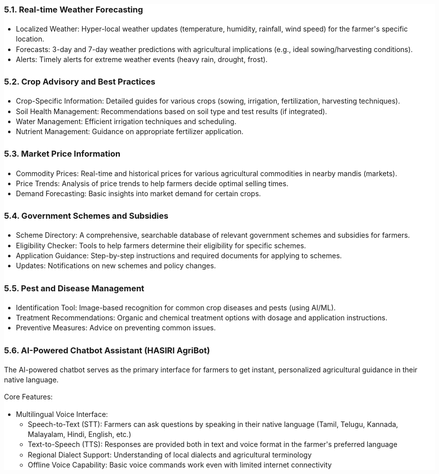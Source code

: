 ### 5.1. Real-time Weather Forecasting

- Localized Weather: Hyper-local weather updates (temperature, humidity, rainfall, wind speed) for the farmer's specific location.
- Forecasts: 3-day and 7-day weather predictions with agricultural implications (e.g., ideal sowing/harvesting conditions).
- Alerts: Timely alerts for extreme weather events (heavy rain, drought, frost).

### 5.2. Crop Advisory and Best Practices

- Crop-Specific Information: Detailed guides for various crops (sowing, irrigation, fertilization, harvesting techniques).
- Soil Health Management: Recommendations based on soil type and test results (if integrated).
- Water Management: Efficient irrigation techniques and scheduling.
- Nutrient Management: Guidance on appropriate fertilizer application.

### 5.3. Market Price Information

- Commodity Prices: Real-time and historical prices for various agricultural commodities in nearby mandis (markets).
- Price Trends: Analysis of price trends to help farmers decide optimal selling times.
- Demand Forecasting: Basic insights into market demand for certain crops.

### 5.4. Government Schemes and Subsidies

- Scheme Directory: A comprehensive, searchable database of relevant government schemes and subsidies for farmers.
- Eligibility Checker: Tools to help farmers determine their eligibility for specific schemes.
- Application Guidance: Step-by-step instructions and required documents for applying to schemes.
- Updates: Notifications on new schemes and policy changes.

### 5.5. Pest and Disease Management

- Identification Tool: Image-based recognition for common crop diseases and pests (using AI/ML).
- Treatment Recommendations: Organic and chemical treatment options with dosage and application instructions.
- Preventive Measures: Advice on preventing common issues.

### 5.6. AI-Powered Chatbot Assistant (HASIRI AgriBot)

The AI-powered chatbot serves as the primary interface for farmers to get instant, personalized agricultural guidance in their native language.

Core Features:

- Multilingual Voice Interface:
  - Speech-to-Text (STT): Farmers can ask questions by speaking in their native language (Tamil, Telugu, Kannada, Malayalam, Hindi, English, etc.)
  - Text-to-Speech (TTS): Responses are provided both in text and voice format in the farmer's preferred language
  - Regional Dialect Support: Understanding of local dialects and agricultural terminology
  - Offline Voice Capability: Basic voice commands work even with limited internet connectivity
